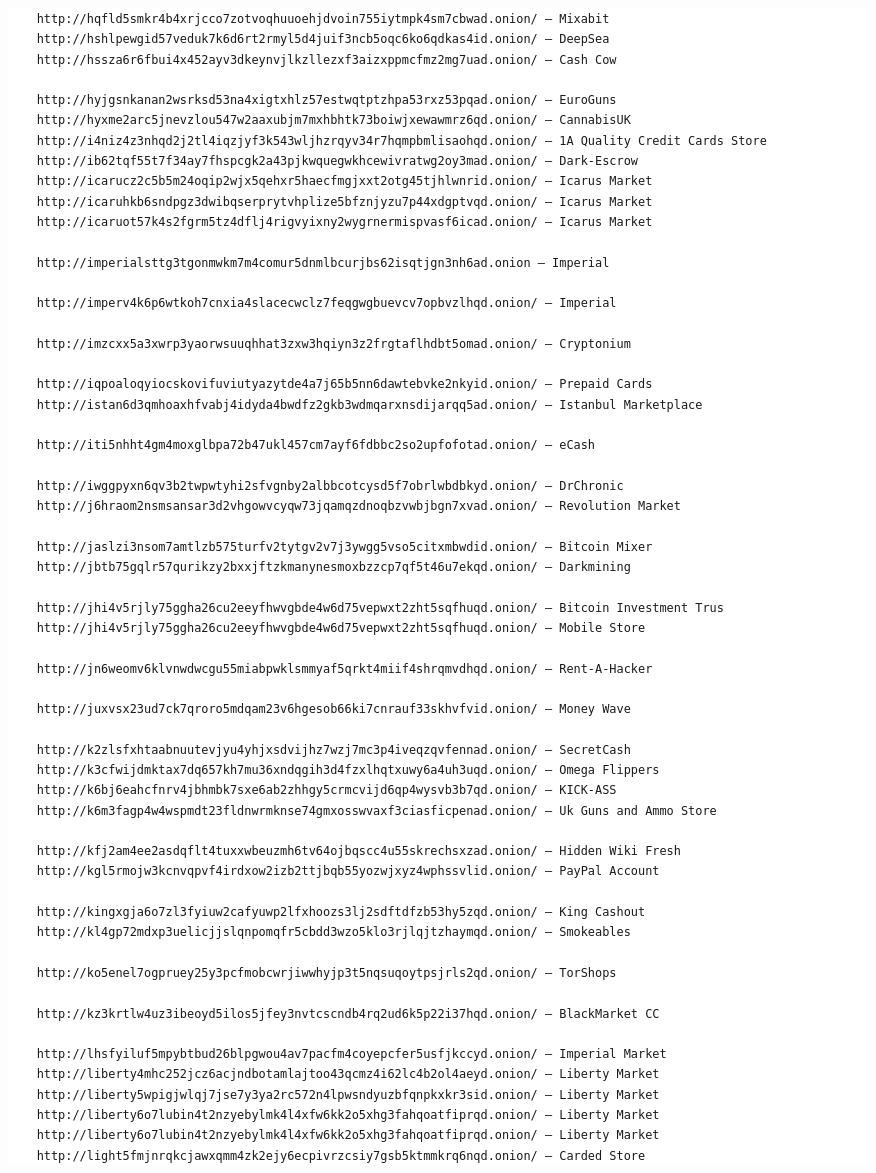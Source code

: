         http://hqfld5smkr4b4xrjcco7zotvoqhuuoehjdvoin755iytmpk4sm7cbwad.onion/ – Mixabit
        http://hshlpewgid57veduk7k6d6rt2rmyl5d4juif3ncb5oqc6ko6qdkas4id.onion/ – DeepSea
        http://hssza6r6fbui4x452ayv3dkeynvjlkzllezxf3aizxppmcfmz2mg7uad.onion/ – Cash Cow
      
        http://hyjgsnkanan2wsrksd53na4xigtxhlz57estwqtptzhpa53rxz53pqad.onion/ – EuroGuns
        http://hyxme2arc5jnevzlou547w2aaxubjm7mxhbhtk73boiwjxewawmrz6qd.onion/ – CannabisUK
        http://i4niz4z3nhqd2j2tl4iqzjyf3k543wljhzrqyv34r7hqmpbmlisaohqd.onion/ – 1A Quality Credit Cards Store
        http://ib62tqf55t7f34ay7fhspcgk2a43pjkwquegwkhcewivratwg2oy3mad.onion/ – Dark-Escrow
        http://icarucz2c5b5m24oqip2wjx5qehxr5haecfmgjxxt2otg45tjhlwnrid.onion/ – Icarus Market
        http://icaruhkb6sndpgz3dwibqserprytvhplize5bfznjyzu7p44xdgptvqd.onion/ – Icarus Market
        http://icaruot57k4s2fgrm5tz4dflj4rigvyixny2wygrnermispvasf6icad.onion/ – Icarus Market
      
        http://imperialsttg3tgonmwkm7m4comur5dnmlbcurjbs62isqtjgn3nh6ad.onion – Imperial
        
        http://imperv4k6p6wtkoh7cnxia4slacecwclz7feqgwgbuevcv7opbvzlhqd.onion/ – Imperial
       
        http://imzcxx5a3xwrp3yaorwsuuqhhat3zxw3hqiyn3z2frgtaflhdbt5omad.onion/ – Cryptonium
       
        http://iqpoaloqyiocskovifuviutyazytde4a7j65b5nn6dawtebvke2nkyid.onion/ – Prepaid Cards
        http://istan6d3qmhoaxhfvabj4idyda4bwdfz2gkb3wdmqarxnsdijarqq5ad.onion/ – Istanbul Marketplace
      
        http://iti5nhht4gm4moxglbpa72b47ukl457cm7ayf6fdbbc2so2upfofotad.onion/ – eCash
        
        http://iwggpyxn6qv3b2twpwtyhi2sfvgnby2albbcotcysd5f7obrlwbdbkyd.onion/ – DrChronic
        http://j6hraom2nsmsansar3d2vhgowvcyqw73jqamqzdnoqbzvwbjbgn7xvad.onion/ – Revolution Market
        
        http://jaslzi3nsom7amtlzb575turfv2tytgv2v7j3ywgg5vso5citxmbwdid.onion/ – Bitcoin Mixer
        http://jbtb75gqlr57qurikzy2bxxjftzkmanynesmoxbzzcp7qf5t46u7ekqd.onion/ – Darkmining
      
        http://jhi4v5rjly75ggha26cu2eeyfhwvgbde4w6d75vepwxt2zht5sqfhuqd.onion/ – Bitcoin Investment Trus
        http://jhi4v5rjly75ggha26cu2eeyfhwvgbde4w6d75vepwxt2zht5sqfhuqd.onion/ – Mobile Store
        
        http://jn6weomv6klvnwdwcgu55miabpwklsmmyaf5qrkt4miif4shrqmvdhqd.onion/ – Rent-A-Hacker
       
        http://juxvsx23ud7ck7qroro5mdqam23v6hgesob66ki7cnrauf33skhvfvid.onion/ – Money Wave
       
        http://k2zlsfxhtaabnuutevjyu4yhjxsdvijhz7wzj7mc3p4iveqzqvfennad.onion/ – SecretCash
        http://k3cfwijdmktax7dq657kh7mu36xndqgih3d4fzxlhqtxuwy6a4uh3uqd.onion/ – Omega Flippers
        http://k6bj6eahcfnrv4jbhmbk7sxe6ab2zhhgy5crmcvijd6qp4wysvb3b7qd.onion/ – KICK-ASS
        http://k6m3fagp4w4wspmdt23fldnwrmknse74gmxosswvaxf3ciasficpenad.onion/ – Uk Guns and Ammo Store
        
        http://kfj2am4ee2asdqflt4tuxxwbeuzmh6tv64ojbqscc4u55skrechsxzad.onion/ – Hidden Wiki Fresh
        http://kgl5rmojw3kcnvqpvf4irdxow2izb2ttjbqb55yozwjxyz4wphssvlid.onion/ – PayPal Account
        
        http://kingxgja6o7zl3fyiuw2cafyuwp2lfxhoozs3lj2sdftdfzb53hy5zqd.onion/ – King Cashout
        http://kl4gp72mdxp3uelicjjslqnpomqfr5cbdd3wzo5klo3rjlqjtzhaymqd.onion/ – Smokeables
       
        http://ko5enel7ogpruey25y3pcfmobcwrjiwwhyjp3t5nqsuqoytpsjrls2qd.onion/ – TorShops
      
        http://kz3krtlw4uz3ibeoyd5ilos5jfey3nvtcscndb4rq2ud6k5p22i37hqd.onion/ – BlackMarket CC
        
        http://lhsfyiluf5mpybtbud26blpgwou4av7pacfm4coyepcfer5usfjkccyd.onion/ – Imperial Market
        http://liberty4mhc252jcz6acjndbotamlajtoo43qcmz4i62lc4b2ol4aeyd.onion/ – Liberty Market
        http://liberty5wpigjwlqj7jse7y3ya2rc572n4lpwsndyuzbfqnpkxkr3sid.onion/ – Liberty Market
        http://liberty6o7lubin4t2nzyebylmk4l4xfw6kk2o5xhg3fahqoatfiprqd.onion/ – Liberty Market
        http://liberty6o7lubin4t2nzyebylmk4l4xfw6kk2o5xhg3fahqoatfiprqd.onion/ – Liberty Market
        http://light5fmjnrqkcjawxqmm4zk2ejy6ecpivrzcsiy7gsb5ktmmkrq6nqd.onion/ – Carded Store
        